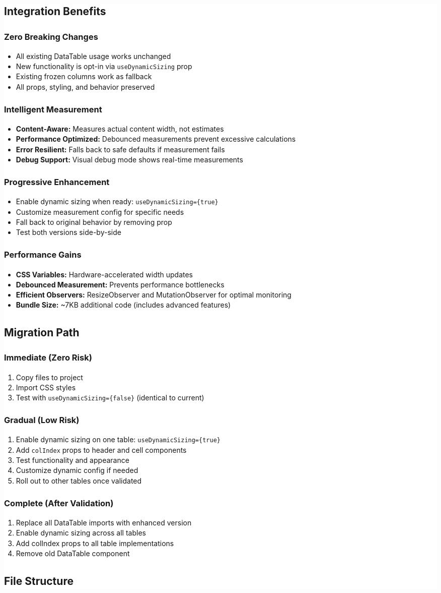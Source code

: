 ## Integration Benefits

### Zero Breaking Changes
- All existing DataTable usage works unchanged
- New functionality is opt-in via `useDynamicSizing` prop
- Existing frozen columns work as fallback
- All props, styling, and behavior preserved

### Intelligent Measurement
- **Content-Aware:** Measures actual content width, not estimates
- **Performance Optimized:** Debounced measurements prevent excessive calculations
- **Error Resilient:** Falls back to safe defaults if measurement fails
- **Debug Support:** Visual debug mode shows real-time measurements

### Progressive Enhancement
- Enable dynamic sizing when ready: `useDynamicSizing={true}`
- Customize measurement config for specific needs
- Fall back to original behavior by removing prop
- Test both versions side-by-side

### Performance Gains
- **CSS Variables:** Hardware-accelerated width updates
- **Debounced Measurement:** Prevents performance bottlenecks
- **Efficient Observers:** ResizeObserver and MutationObserver for optimal monitoring
- **Bundle Size:** ~7KB additional code (includes advanced features)

## Migration Path

### Immediate (Zero Risk)
1. Copy files to project
2. Import CSS styles
3. Test with `useDynamicSizing={false}` (identical to current)

### Gradual (Low Risk)  
1. Enable dynamic sizing on one table: `useDynamicSizing={true}`
2. Add `colIndex` props to header and cell components
3. Test functionality and appearance
4. Customize dynamic config if needed
5. Roll out to other tables once validated

### Complete (After Validation)
1. Replace all DataTable imports with enhanced version
2. Enable dynamic sizing across all tables
3. Add colIndex props to all table implementations
4. Remove old DataTable component

## File Structure
